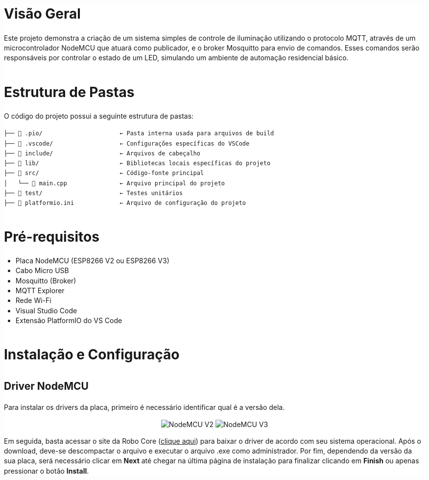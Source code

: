 # Visão Geral

Este projeto demonstra a criação de um sistema simples de controle de iluminação utilizando o protocolo MQTT, através de um microcontrolador NodeMCU que atuará como publicador, e o broker Mosquitto para envio de comandos. Esses comandos serão responsáveis por controlar o estado de um LED, simulando um ambiente de automação residencial básico.

# Estrutura de Pastas

O código do projeto possui a seguinte estrutura de pastas:

```
├── 📁 .pio/                      ← Pasta interna usada para arquivos de build
├── 📁 .vscode/                   ← Configurações específicas do VSCode
├── 📁 include/                   ← Arquivos de cabeçalho
├── 📁 lib/                       ← Bibliotecas locais específicas do projeto
├── 📁 src/                       ← Código-fonte principal
│   └── 📂 main.cpp               ← Arquivo principal do projeto
├── 📁 test/                      ← Testes unitários
├── 📄 platformio.ini             ← Arquivo de configuração do projeto
```

# Pré-requisitos

  - Placa NodeMCU (ESP8266 V2 ou ESP8266 V3)
  - Cabo Micro USB
  - Mosquitto (Broker)
  - MQTT Explorer
  - Rede Wi-Fi
  - Visual Studio Code
  - Extensão PlatformIO do VS Code

# Instalação e Configuração

## Driver NodeMCU

Para instalar os drivers da placa, primeiro é necessário identificar qual é a versão dela. 

<p align="center">
  <img alt="NodeMCU V2" src="./Imagens/Versão Placa NodeMCU (V2).png" width="400">
  <img alt="NodeMCU V3" src="./Imagens/Versão Placa NodeMCU (V3).png" width="400">
</p>

Em seguida, basta acessar o site da Robo Core ([clique aqui](https://www.robocore.net/tutoriais/instalando-driver-do-nodemcu)) para baixar o driver de acordo com seu sistema operacional. Após o download, deve-se descompactar o arquivo e executar o arquivo .exe como administrador. Por fim, dependendo da versão da sua placa, será necessário clicar em **Next** até chegar na última página de instalação para finalizar clicando em **Finish** ou apenas pressionar o botão **Install**.

